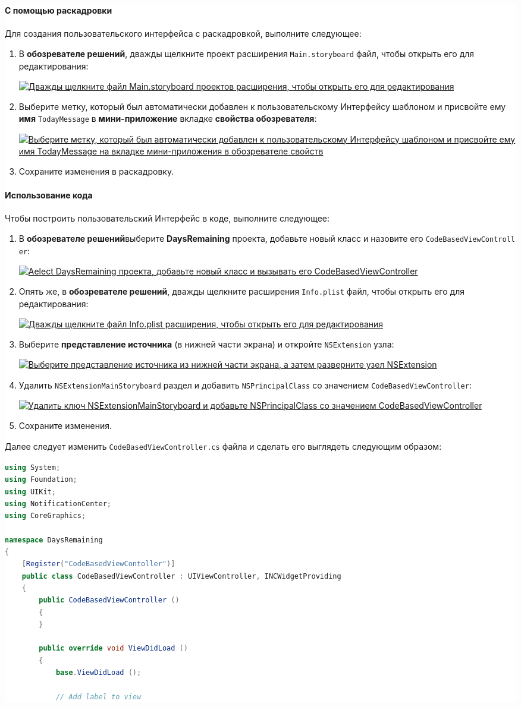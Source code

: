 <a name="Using-Storyboards" />

#### <a name="using-storyboards"></a>С помощью раскадровки

Для создания пользовательского интерфейса с раскадровкой, выполните следующее:

1. В **обозревателе решений**, дважды щелкните проект расширения `Main.storyboard` файл, чтобы открыть его для редактирования: 

    [![](extensions-images/today08.png "Дважды щелкните файл Main.storyboard проектов расширения, чтобы открыть его для редактирования")](extensions-images/today08.png#lightbox)
2. Выберите метку, который был автоматически добавлен к пользовательскому Интерфейсу шаблоном и присвойте ему **имя** `TodayMessage` в **мини-приложение** вкладке **свойства обозревателя**: 

    [![](extensions-images/today09.png "Выберите метку, который был автоматически добавлен к пользовательскому Интерфейсу шаблоном и присвойте ему имя TodayMessage на вкладке мини-приложения в обозревателе свойств")](extensions-images/today09.png#lightbox)
3. Сохраните изменения в раскадровку.

<a name="Using-Code" />

#### <a name="using-code"></a>Использование кода

Чтобы построить пользовательский Интерфейс в коде, выполните следующее: 

1. В **обозревателе решений**выберите **DaysRemaining** проекта, добавьте новый класс и назовите его `CodeBasedViewController`: 

    [![](extensions-images/code01.png "Aelect DaysRemaining проекта, добавьте новый класс и вызывать его CodeBasedViewController")](extensions-images/code01.png#lightbox)
2. Опять же, в **обозревателе решений**, дважды щелкните расширения `Info.plist` файл, чтобы открыть его для редактирования: 

    [![](extensions-images/code02.png "Дважды щелкните файл Info.plist расширения, чтобы открыть его для редактирования")](extensions-images/code02.png#lightbox)
3. Выберите **представление источника** (в нижней части экрана) и откройте `NSExtension` узла: 

    [![](extensions-images/code03.png "Выберите представление источника из нижней части экрана, а затем разверните узел NSExtension")](extensions-images/code03.png#lightbox)
4. Удалить `NSExtensionMainStoryboard` раздел и добавить `NSPrincipalClass` со значением `CodeBasedViewController`: 

    [![](extensions-images/code04.png "Удалить ключ NSExtensionMainStoryboard и добавьте NSPrincipalClass со значением CodeBasedViewController")](extensions-images/code04.png#lightbox)
5. Сохраните изменения.

Далее следует изменить `CodeBasedViewController.cs` файла и сделать его выглядеть следующим образом:

```csharp
using System;
using Foundation;
using UIKit;
using NotificationCenter;
using CoreGraphics;

namespace DaysRemaining
{
    [Register("CodeBasedViewContoller")]
    public class CodeBasedViewController : UIViewController, INCWidgetProviding
    {
        public CodeBasedViewController ()
        {
        }

        public override void ViewDidLoad ()
        {
            base.ViewDidLoad ();

            // Add label to view
```